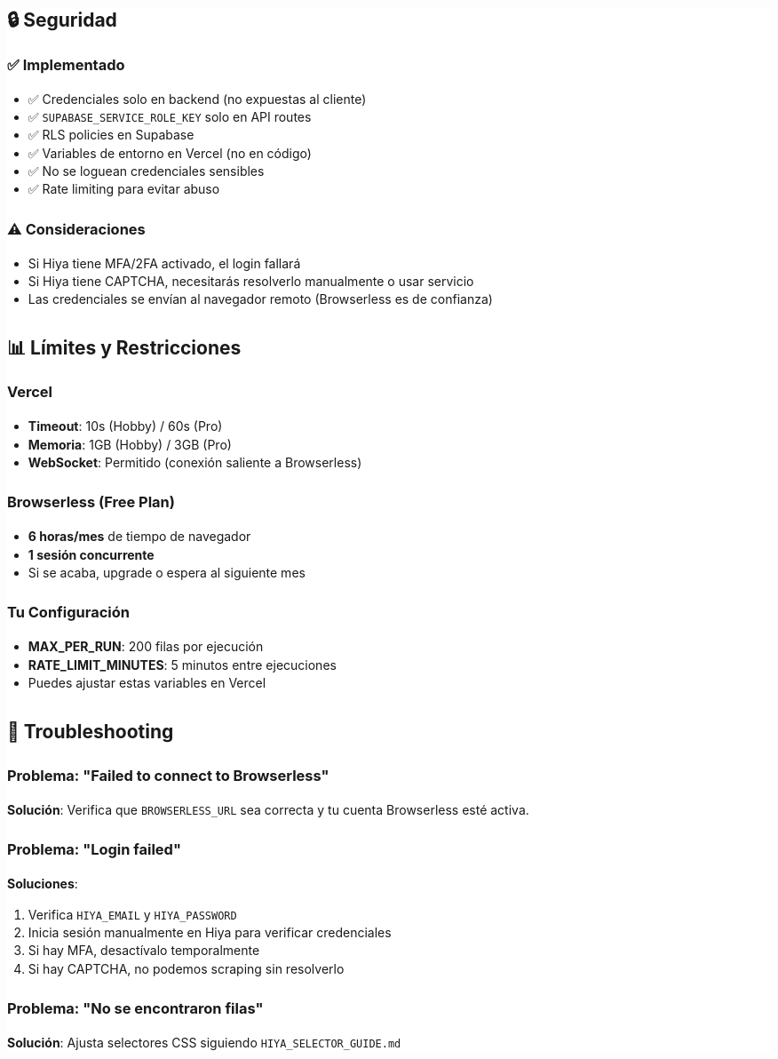 ## 🔒 Seguridad

### ✅ Implementado
- ✅ Credenciales solo en backend (no expuestas al cliente)
- ✅ `SUPABASE_SERVICE_ROLE_KEY` solo en API routes
- ✅ RLS policies en Supabase
- ✅ Variables de entorno en Vercel (no en código)
- ✅ No se loguean credenciales sensibles
- ✅ Rate limiting para evitar abuso

### ⚠️ Consideraciones
- Si Hiya tiene MFA/2FA activado, el login fallará
- Si Hiya tiene CAPTCHA, necesitarás resolverlo manualmente o usar servicio
- Las credenciales se envían al navegador remoto (Browserless es de confianza)

## 📊 Límites y Restricciones

### Vercel
- **Timeout**: 10s (Hobby) / 60s (Pro)
- **Memoria**: 1GB (Hobby) / 3GB (Pro)
- **WebSocket**: Permitido (conexión saliente a Browserless)

### Browserless (Free Plan)
- **6 horas/mes** de tiempo de navegador
- **1 sesión concurrente**
- Si se acaba, upgrade o espera al siguiente mes

### Tu Configuración
- **MAX_PER_RUN**: 200 filas por ejecución
- **RATE_LIMIT_MINUTES**: 5 minutos entre ejecuciones
- Puedes ajustar estas variables en Vercel

## 🐛 Troubleshooting

### Problema: "Failed to connect to Browserless"
**Solución**: Verifica que `BROWSERLESS_URL` sea correcta y tu cuenta Browserless esté activa.

### Problema: "Login failed"
**Soluciones**:
1. Verifica `HIYA_EMAIL` y `HIYA_PASSWORD`
2. Inicia sesión manualmente en Hiya para verificar credenciales
3. Si hay MFA, desactívalo temporalmente
4. Si hay CAPTCHA, no podemos scraping sin resolverlo

### Problema: "No se encontraron filas"
**Solución**: Ajusta selectores CSS siguiendo `HIYA_SELECTOR_GUIDE.md`
